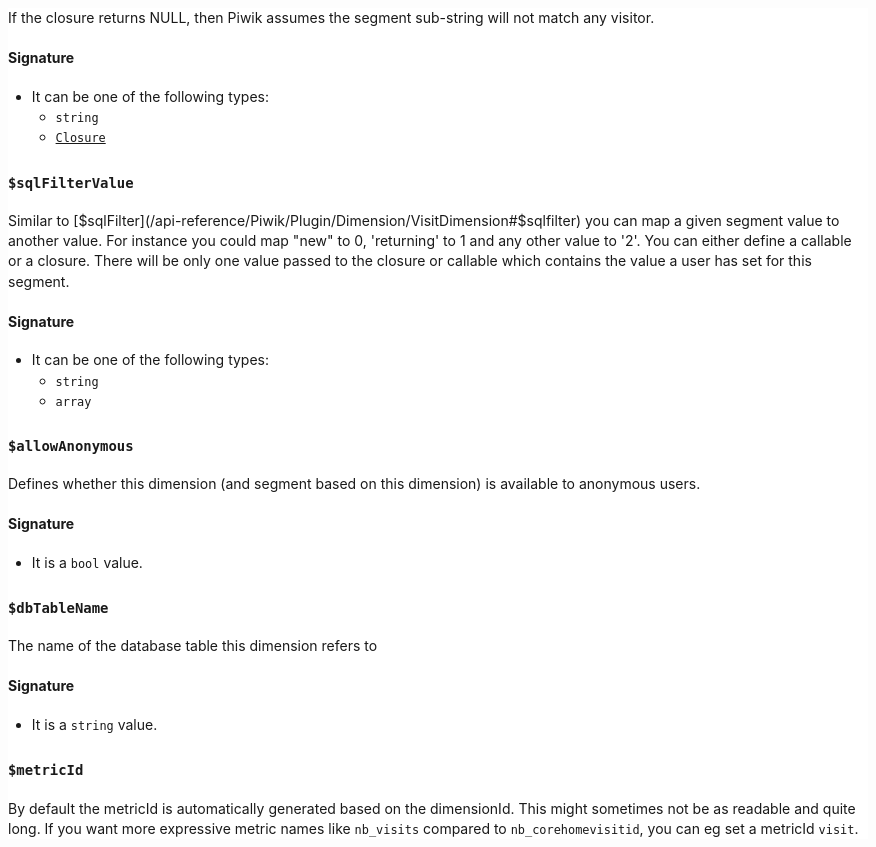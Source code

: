 If the closure returns NULL, then Piwik assumes the segment sub-string will not match any visitor.

#### Signature

- It can be one of the following types:
    - `string`
    - [`Closure`](http://php.net/class.Closure)

<a name="$sqlfiltervalue" id="$sqlfiltervalue"></a>
<a name="sqlFilterValue" id="sqlFilterValue"></a>
### `$sqlFilterValue`

Similar to [$sqlFilter](/api-reference/Piwik/Plugin/Dimension/VisitDimension#$sqlfilter) you can map a given segment value to another value. For instance you could map
"new" to 0, 'returning' to 1 and any other value to '2'. You can either define a callable or a closure. There
will be only one value passed to the closure or callable which contains the value a user has set for this
segment.

#### Signature

- It can be one of the following types:
    - `string`
    - `array`

<a name="$allowanonymous" id="$allowanonymous"></a>
<a name="allowAnonymous" id="allowAnonymous"></a>
### `$allowAnonymous`

Defines whether this dimension (and segment based on this dimension) is available to anonymous users.

#### Signature

- It is a `bool` value.

<a name="$dbtablename" id="$dbtablename"></a>
<a name="dbTableName" id="dbTableName"></a>
### `$dbTableName`

The name of the database table this dimension refers to

#### Signature

- It is a `string` value.

<a name="$metricid" id="$metricid"></a>
<a name="metricId" id="metricId"></a>
### `$metricId`

By default the metricId is automatically generated based on the dimensionId. This might sometimes not be as
readable and quite long. If you want more expressive metric names like `nb_visits` compared to
`nb_corehomevisitid`, you can eg set a metricId `visit`.
